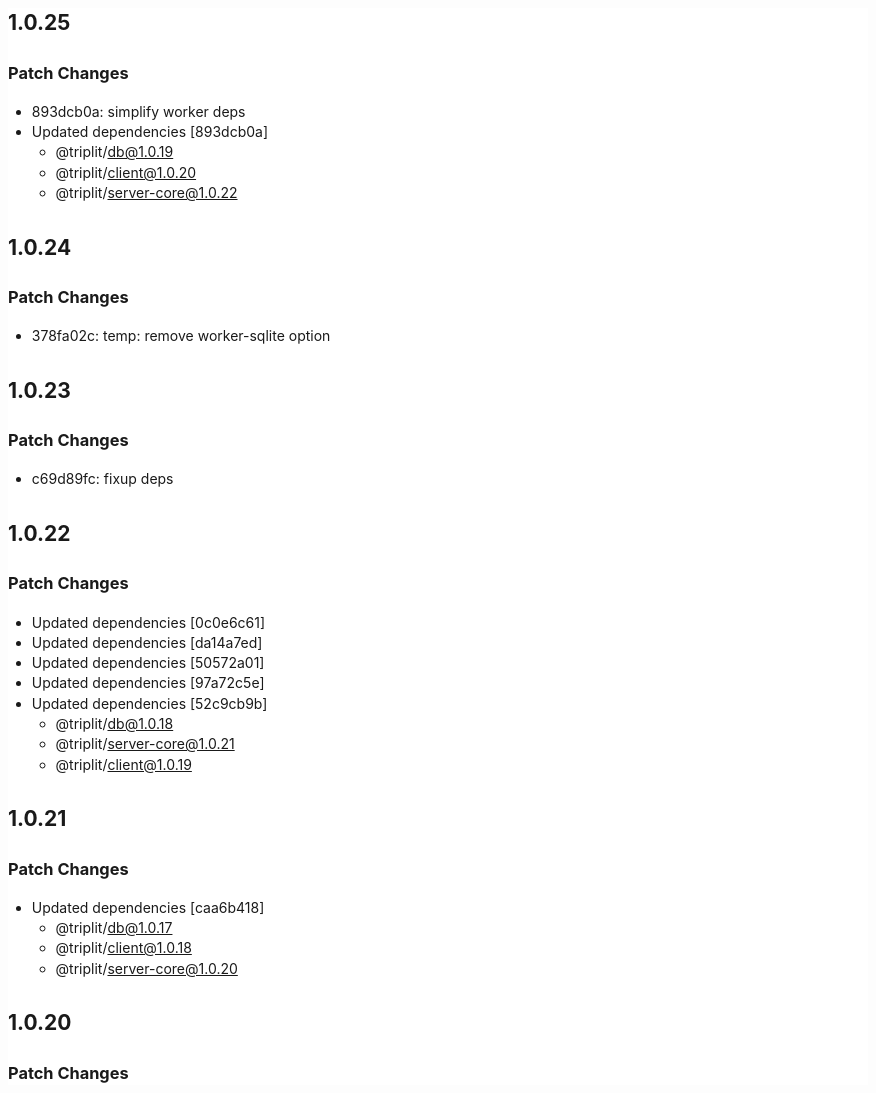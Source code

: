 ## 1.0.25

### Patch Changes

- 893dcb0a: simplify worker deps
- Updated dependencies [893dcb0a]
  - @triplit/db@1.0.19
  - @triplit/client@1.0.20
  - @triplit/server-core@1.0.22

## 1.0.24

### Patch Changes

- 378fa02c: temp: remove worker-sqlite option

## 1.0.23

### Patch Changes

- c69d89fc: fixup deps

## 1.0.22

### Patch Changes

- Updated dependencies [0c0e6c61]
- Updated dependencies [da14a7ed]
- Updated dependencies [50572a01]
- Updated dependencies [97a72c5e]
- Updated dependencies [52c9cb9b]
  - @triplit/db@1.0.18
  - @triplit/server-core@1.0.21
  - @triplit/client@1.0.19

## 1.0.21

### Patch Changes

- Updated dependencies [caa6b418]
  - @triplit/db@1.0.17
  - @triplit/client@1.0.18
  - @triplit/server-core@1.0.20

## 1.0.20

### Patch Changes
